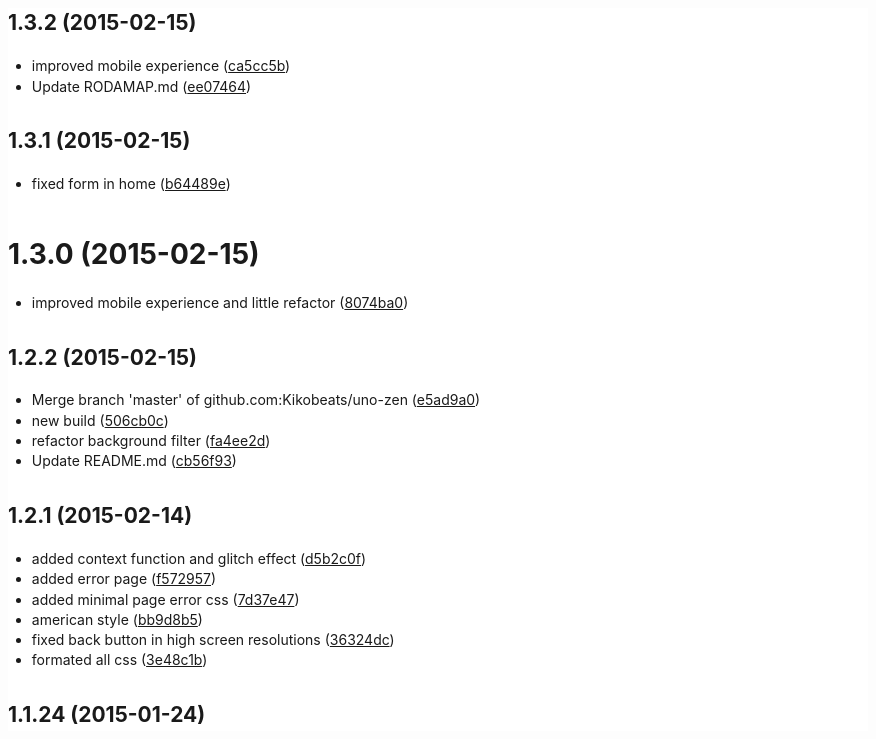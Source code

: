 

<a name="1.3.2"></a>
## 1.3.2 (2015-02-15)


* improved mobile experience ([ca5cc5b](https://github.com/kikobeats/uno-zen/commit/ca5cc5b))
* Update RODAMAP.md ([ee07464](https://github.com/kikobeats/uno-zen/commit/ee07464))



<a name="1.3.1"></a>
## 1.3.1 (2015-02-15)


* fixed form in home ([b64489e](https://github.com/kikobeats/uno-zen/commit/b64489e))



<a name="1.3.0"></a>
# 1.3.0 (2015-02-15)


* improved mobile experience and little refactor ([8074ba0](https://github.com/kikobeats/uno-zen/commit/8074ba0))



<a name="1.2.2"></a>
## 1.2.2 (2015-02-15)


* Merge branch 'master' of github.com:Kikobeats/uno-zen ([e5ad9a0](https://github.com/kikobeats/uno-zen/commit/e5ad9a0))
* new build ([506cb0c](https://github.com/kikobeats/uno-zen/commit/506cb0c))
* refactor background filter ([fa4ee2d](https://github.com/kikobeats/uno-zen/commit/fa4ee2d))
* Update README.md ([cb56f93](https://github.com/kikobeats/uno-zen/commit/cb56f93))



<a name="1.2.1"></a>
## 1.2.1 (2015-02-14)


* added context function and glitch effect ([d5b2c0f](https://github.com/kikobeats/uno-zen/commit/d5b2c0f))
* added error page ([f572957](https://github.com/kikobeats/uno-zen/commit/f572957))
* added minimal page error css ([7d37e47](https://github.com/kikobeats/uno-zen/commit/7d37e47))
* american style ([bb9d8b5](https://github.com/kikobeats/uno-zen/commit/bb9d8b5))
* fixed back button in high screen resolutions ([36324dc](https://github.com/kikobeats/uno-zen/commit/36324dc))
* formated all css ([3e48c1b](https://github.com/kikobeats/uno-zen/commit/3e48c1b))



<a name="1.1.24"></a>
## 1.1.24 (2015-01-24)
